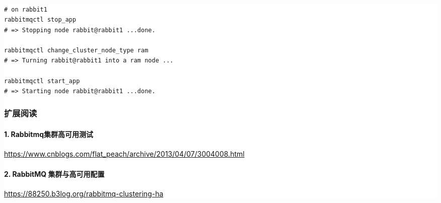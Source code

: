 ```
# on rabbit1
rabbitmqctl stop_app
# => Stopping node rabbit@rabbit1 ...done.

rabbitmqctl change_cluster_node_type ram
# => Turning rabbit@rabbit1 into a ram node ...

rabbitmqctl start_app
# => Starting node rabbit@rabbit1 ...done.
```
### 扩展阅读
#### 1. Rabbitmq集群高可用测试
https://www.cnblogs.com/flat_peach/archive/2013/04/07/3004008.html
#### 2. RabbitMQ 集群与高可用配置
https://88250.b3log.org/rabbitmq-clustering-ha
